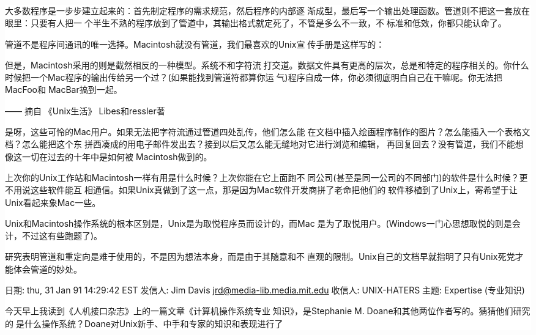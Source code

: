 大多数程序是一步步建立起来的：首先制定程序的需求规范，然后程序的内部逐
渐成型，最后写一个输出处理函数。管道则不把这一套放在眼里：只要有人把一
个半生不熟的程序放到了管道中，其输出格式就定死了，不管是多么不一致，不
标准和低效，你都只能认命了。

管道不是程序间通讯的唯一选择。Macintosh就没有管道，我们最喜欢的Unix宣
传手册是这样写的：

但是，Macintosh采用的则是截然相反的一种模型。系统不和字符流
打交道。数据文件具有更高的层次，总是和特定的程序相关的。你什么
时候把一个Mac程序的输出传给另一个过？(如果能找到管道符都算你运
气)程序自成一体，你必须彻底明白自己在干嘛呢。你无法把MacFoo和
MacBar搞到一起。

—— 摘自 《Unix生活》 Libes和ressler著

是呀，这些可怜的Mac用户。如果无法把字符流通过管道四处乱传，他们怎么能
在文档中插入绘画程序制作的图片？怎么能插入一个表格文档？怎么能把这个东
拼西凑成的用电子邮件发出去？接到以后又怎么能无缝地对它进行浏览和编辑，
再回复回去？没有管道，我们不能想像这一切在过去的十年中是如何被
Macintosh做到的。

上次你的Unix工作站和Macintosh一样有用是什么时候？上次你能在它上面跑不
同公司(甚至是同一公司的不同部门)的软件是什么时候？更不用说这些软件能互
相通信。如果Unix真做到了这一点，那是因为Mac软件开发商拼了老命把他们的
软件移植到了Unix上，寄希望于让Unix看起来象Mac一些。

Unix和Macintosh操作系统的根本区别是，Unix是为取悦程序员而设计的，而Mac
是为了取悦用户。(Windows一门心思想取悦的则是会计，不过这有些跑题了)。

研究表明管道和重定向是难于使用的，不是因为想法本身，而是由于其随意和不
直观的限制。Unix自己的文档早就指明了只有Unix死党才能体会管道的妙处。


日期: thu, 31 Jan 91 14:29:42 EST
发信人: Jim Davis <jrd@media-lib.media.mit.edu>
收信人: UNIX-HATERS
主题: Expertise (专业知识)

今天早上我读到《人机接口杂志》上的一篇文章《计算机操作系统专业
知识》，是Stephanie M. Doane和其他两位作者写的。猜猜他们研究的
是什么操作系统？Doane对Unix新手、中手和专家的知识和表现进行了
